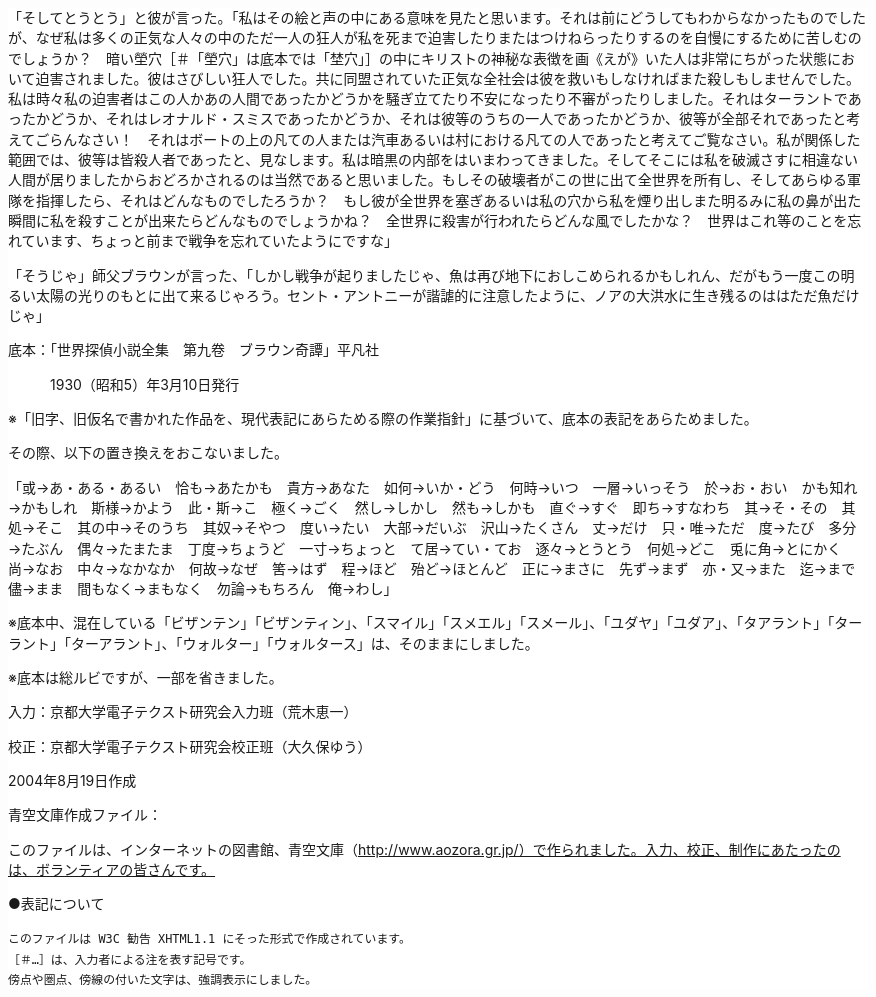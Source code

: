 「そしてとうとう」と彼が言った。「私はその絵と声の中にある意味を見たと思います。それは前にどうしてもわからなかったものでしたが、なぜ私は多くの正気な人々の中のただ一人の狂人が私を死まで迫害したりまたはつけねらったりするのを自慢にするために苦しむのでしょうか？　暗い塋穴［＃「塋穴」は底本では「埜穴」］の中にキリストの神秘な表徴を画《えが》いた人は非常にちがった状態において迫害されました。彼はさびしい狂人でした。共に同盟されていた正気な全社会は彼を救いもしなければまた殺しもしませんでした。私は時々私の迫害者はこの人かあの人間であったかどうかを騒ぎ立てたり不安になったり不審がったりしました。それはターラントであったかどうか、それはレオナルド・スミスであったかどうか、それは彼等のうちの一人であったかどうか、彼等が全部それであったと考えてごらんなさい！　それはボートの上の凡ての人または汽車あるいは村における凡ての人であったと考えてご覧なさい。私が関係した範囲では、彼等は皆殺人者であったと、見なします。私は暗黒の内部をはいまわってきました。そしてそこには私を破滅さすに相違ない人間が居りましたからおどろかされるのは当然であると思いました。もしその破壊者がこの世に出て全世界を所有し、そしてあらゆる軍隊を指揮したら、それはどんなものでしたろうか？　もし彼が全世界を塞ぎあるいは私の穴から私を煙り出しまた明るみに私の鼻が出た瞬間に私を殺すことが出来たらどんなものでしょうかね？　全世界に殺害が行われたらどんな風でしたかな？　世界はこれ等のことを忘れています、ちょっと前まで戦争を忘れていたようにですな」

「そうじゃ」師父ブラウンが言った、「しかし戦争が起りましたじゃ、魚は再び地下におしこめられるかもしれん、だがもう一度この明るい太陽の光りのもとに出て来るじゃろう。セント・アントニーが諧謔的に注意したように、ノアの大洪水に生き残るのははただ魚だけじゃ」













底本：「世界探偵小説全集　第九卷　ブラウン奇譚」平凡社


　　　1930（昭和5）年3月10日発行

※「旧字、旧仮名で書かれた作品を、現代表記にあらためる際の作業指針」に基づいて、底本の表記をあらためました。

その際、以下の置き換えをおこないました。

「或→あ・ある・あるい　恰も→あたかも　貴方→あなた　如何→いか・どう　何時→いつ　一層→いっそう　於→お・おい　かも知れ→かもしれ　斯様→かよう　此・斯→こ　極く→ごく　然し→しかし　然も→しかも　直ぐ→すぐ　即ち→すなわち　其→そ・その　其処→そこ　其の中→そのうち　其奴→そやつ　度い→たい　大部→だいぶ　沢山→たくさん　丈→だけ　只・唯→ただ　度→たび　多分→たぶん　偶々→たまたま　丁度→ちょうど　一寸→ちょっと　て居→てい・てお　逐々→とうとう　何処→どこ　兎に角→とにかく　尚→なお　中々→なかなか　何故→なぜ　筈→はず　程→ほど　殆ど→ほとんど　正に→まさに　先ず→まず　亦・又→また　迄→まで　儘→まま　間もなく→まもなく　勿論→もちろん　俺→わし」

※底本中、混在している「ビザンテン」「ビザンティン」、「スマイル」「スメエル」「スメール」、「ユダヤ」「ユダア」、「タアラント」「ターラント」「ターアラント」、「ウォルター」「ウォルタース」は、そのままにしました。

※底本は総ルビですが、一部を省きました。

入力：京都大学電子テクスト研究会入力班（荒木恵一）

校正：京都大学電子テクスト研究会校正班（大久保ゆう）

2004年8月19日作成

青空文庫作成ファイル：

このファイルは、インターネットの図書館、青空文庫（http://www.aozora.gr.jp/）で作られました。入力、校正、制作にあたったのは、ボランティアの皆さんです。











●表記について


	このファイルは W3C 勧告 XHTML1.1 にそった形式で作成されています。
	［＃…］は、入力者による注を表す記号です。
	傍点や圏点、傍線の付いた文字は、強調表示にしました。